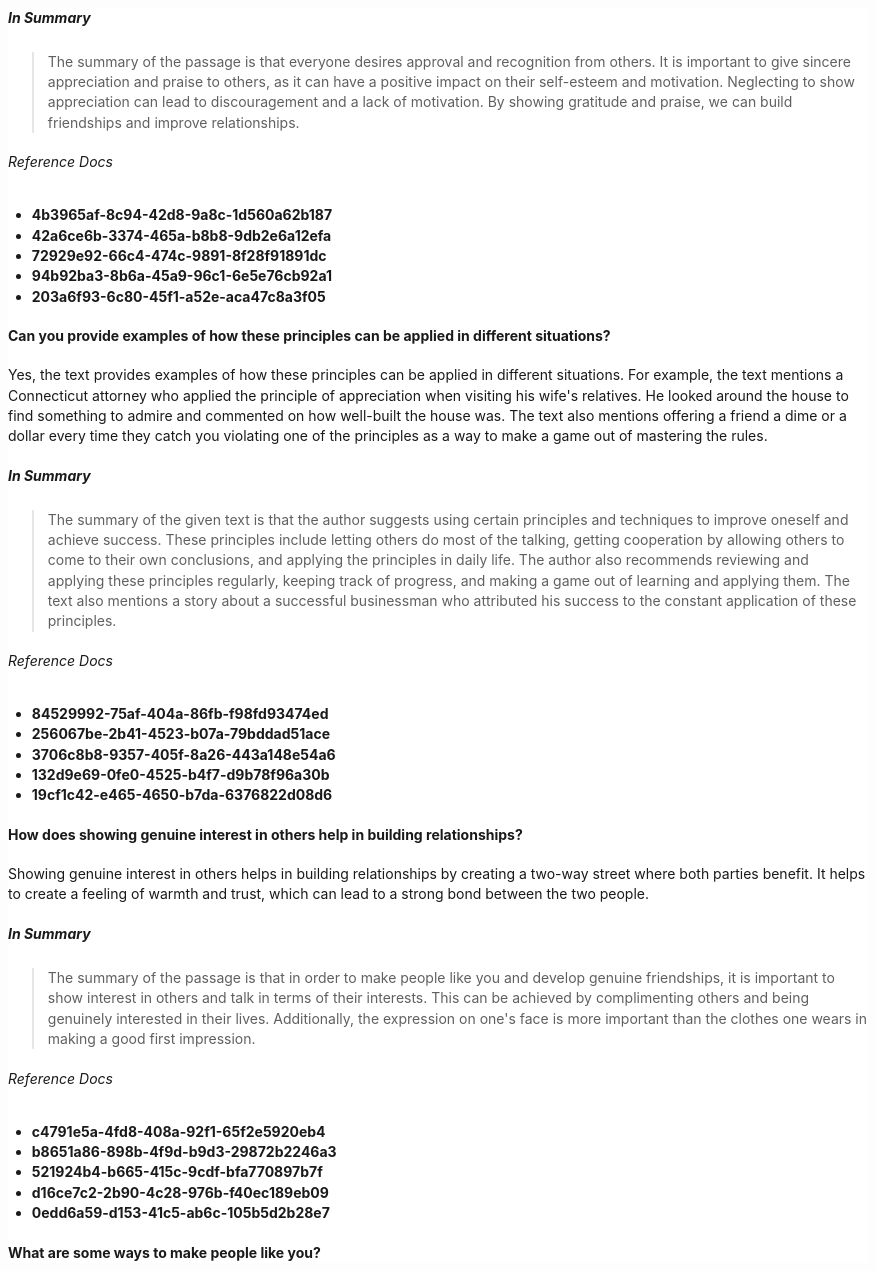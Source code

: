##### In Summary
> The summary of the passage is that everyone desires approval and recognition from others. It is important to give sincere appreciation and praise to others, as it can have a positive impact on their self-esteem and motivation. Neglecting to show appreciation can lead to discouragement and a lack of motivation. By showing gratitude and praise, we can build friendships and improve relationships.

###### Reference Docs
- __4b3965af-8c94-42d8-9a8c-1d560a62b187__
- __42a6ce6b-3374-465a-b8b8-9db2e6a12efa__
- __72929e92-66c4-474c-9891-8f28f91891dc__
- __94b92ba3-8b6a-45a9-96c1-6e5e76cb92a1__
- __203a6f93-6c80-45f1-a52e-aca47c8a3f05__
#### Can you provide examples of how these principles can be applied in different situations?

 Yes, the text provides examples of how these principles can be applied in different situations. For example, the text mentions a Connecticut attorney who applied the principle of appreciation when visiting his wife's relatives. He looked around the house to find something to admire and commented on how well-built the house was. The text also mentions offering a friend a dime or a dollar every time they catch you violating one of the principles as a way to make a game out of mastering the rules.

##### In Summary
> The summary of the given text is that the author suggests using certain principles and techniques to improve oneself and achieve success. These principles include letting others do most of the talking, getting cooperation by allowing others to come to their own conclusions, and applying the principles in daily life. The author also recommends reviewing and applying these principles regularly, keeping track of progress, and making a game out of learning and applying them. The text also mentions a story about a successful businessman who attributed his success to the constant application of these principles.

###### Reference Docs
- __84529992-75af-404a-86fb-f98fd93474ed__
- __256067be-2b41-4523-b07a-79bddad51ace__
- __3706c8b8-9357-405f-8a26-443a148e54a6__
- __132d9e69-0fe0-4525-b4f7-d9b78f96a30b__
- __19cf1c42-e465-4650-b7da-6376822d08d6__
#### How does showing genuine interest in others help in building relationships?

 Showing genuine interest in others helps in building relationships by creating a two-way street where both parties benefit. It helps to create a feeling of warmth and trust, which can lead to a strong bond between the two people.

##### In Summary
> The summary of the passage is that in order to make people like you and develop genuine friendships, it is important to show interest in others and talk in terms of their interests. This can be achieved by complimenting others and being genuinely interested in their lives. Additionally, the expression on one's face is more important than the clothes one wears in making a good first impression.

###### Reference Docs
- __c4791e5a-4fd8-408a-92f1-65f2e5920eb4__
- __b8651a86-898b-4f9d-b9d3-29872b2246a3__
- __521924b4-b665-415c-9cdf-bfa770897b7f__
- __d16ce7c2-2b90-4c28-976b-f40ec189eb09__
- __0edd6a59-d153-41c5-ab6c-105b5d2b28e7__
#### What are some ways to make people like you?
